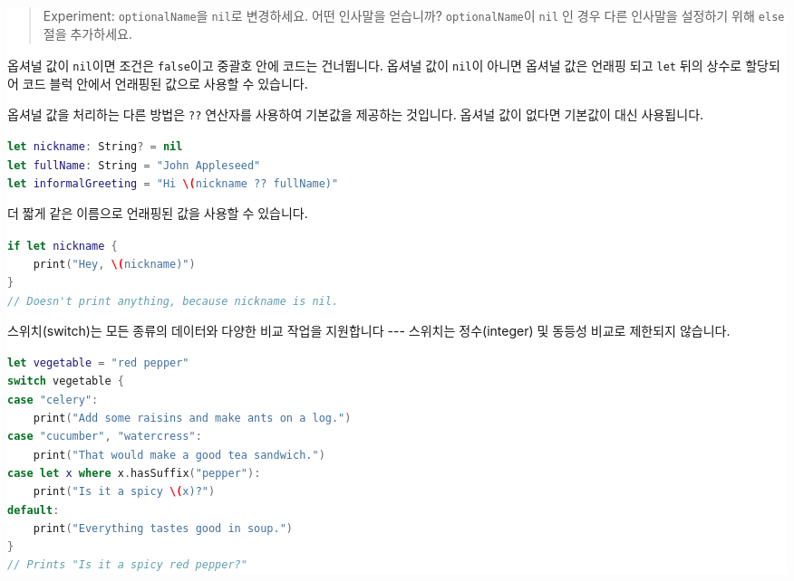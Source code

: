 

> Experiment: `optionalName`을 `nil`로 변경하세요.
> 어떤 인사말을 얻습니까?
> `optionalName`이 `nil` 인 경우
> 다른 인사말을 설정하기 위해 `else` 절을 추가하세요.

옵셔널 값이 `nil`이면
조건은 `false`이고 중괄호 안에 코드는 건너뜁니다.
옵셔널 값이 `nil`이 아니면
옵셔널 값은 언래핑 되고 `let` 뒤의 상수로 할당되어
코드 블럭 안에서 언래핑된 값으로
사용할 수 있습니다.

옵셔널 값을 처리하는 다른 방법은
`??` 연산자를 사용하여 기본값을 제공하는 것입니다.
옵셔널 값이 없다면
기본값이 대신 사용됩니다.

```swift
let nickname: String? = nil
let fullName: String = "John Appleseed"
let informalGreeting = "Hi \(nickname ?? fullName)"
```



더 짧게 같은 이름으로 언래핑된 값을
사용할 수 있습니다.

```swift
if let nickname {
    print("Hey, \(nickname)")
}
// Doesn't print anything, because nickname is nil.
```



스위치(switch)는 모든 종류의 데이터와
다양한 비교 작업을 지원합니다 ---
스위치는 정수(integer) 및 동등성 비교로
제한되지 않습니다.



```swift
let vegetable = "red pepper"
switch vegetable {
case "celery":
    print("Add some raisins and make ants on a log.")
case "cucumber", "watercress":
    print("That would make a good tea sandwich.")
case let x where x.hasSuffix("pepper"):
    print("Is it a spicy \(x)?")
default:
    print("Everything tastes good in soup.")
}
// Prints "Is it a spicy red pepper?"
```
